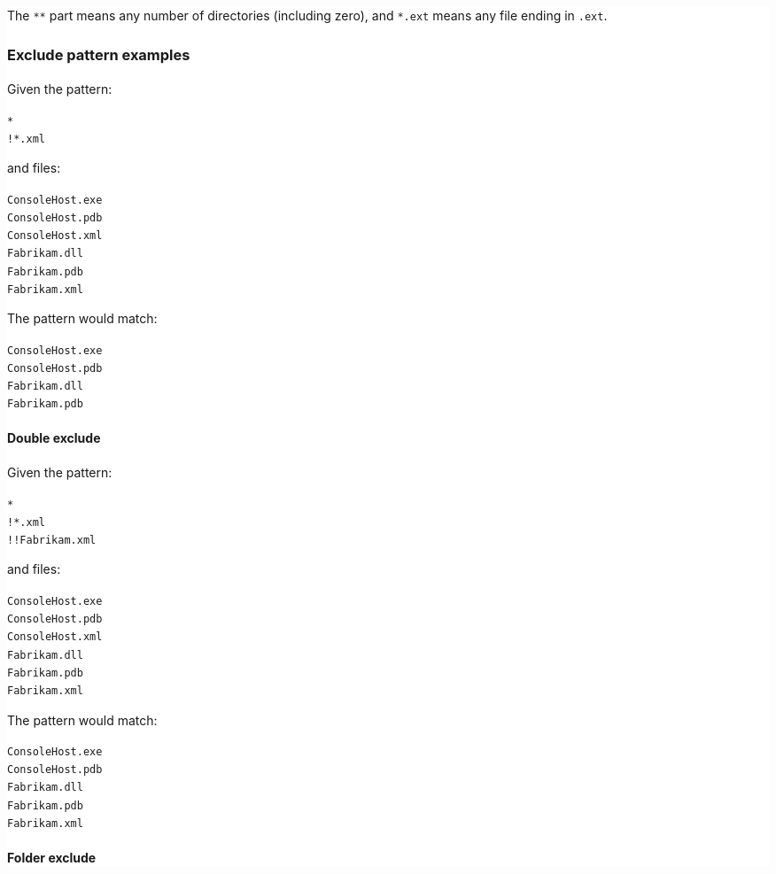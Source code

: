 The `**` part means any number of directories (including zero), and `*.ext` means any file ending in `.ext`.

### Exclude pattern examples

Given the pattern:
```
*
!*.xml
```
and files:
```
ConsoleHost.exe
ConsoleHost.pdb
ConsoleHost.xml
Fabrikam.dll
Fabrikam.pdb
Fabrikam.xml
```
The pattern would match:
```
ConsoleHost.exe
ConsoleHost.pdb
Fabrikam.dll
Fabrikam.pdb
```

<h4 id="doubleexcl_examples">Double exclude</h4>

Given the pattern:
```
*
!*.xml
!!Fabrikam.xml
```
and files:
```
ConsoleHost.exe
ConsoleHost.pdb
ConsoleHost.xml
Fabrikam.dll
Fabrikam.pdb
Fabrikam.xml
```
The pattern would match:
```
ConsoleHost.exe
ConsoleHost.pdb
Fabrikam.dll
Fabrikam.pdb
Fabrikam.xml
```

<h4 id="doubleexcl_examples">Folder exclude</h4>

